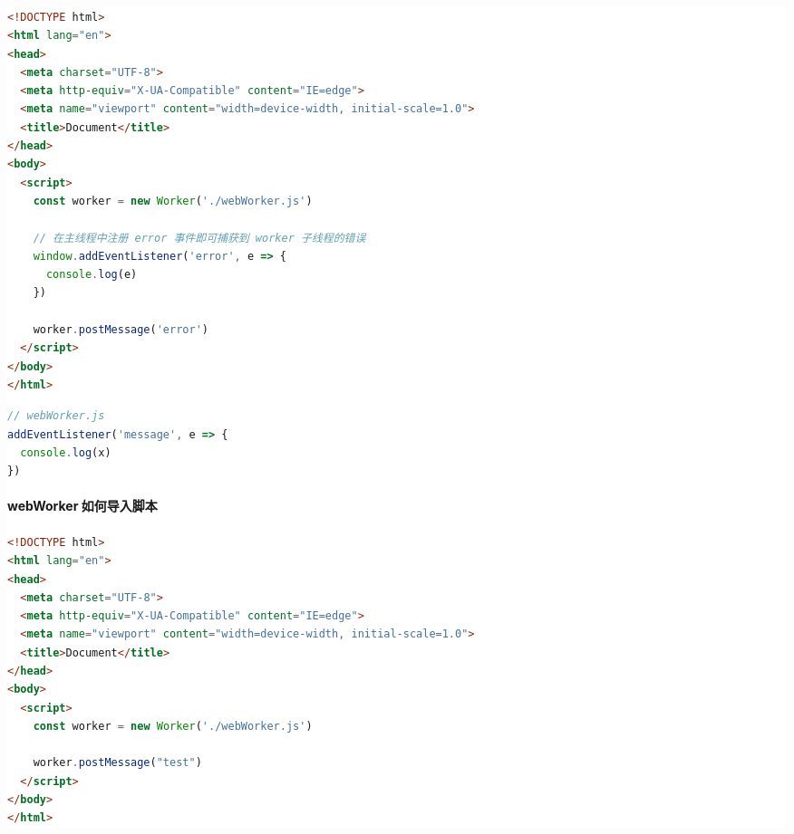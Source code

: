 ```html
<!DOCTYPE html>
<html lang="en">
<head>
  <meta charset="UTF-8">
  <meta http-equiv="X-UA-Compatible" content="IE=edge">
  <meta name="viewport" content="width=device-width, initial-scale=1.0">
  <title>Document</title>
</head>
<body>
  <script>
    const worker = new Worker('./webWorker.js')
    
    // 在主线程中注册 error 事件即可捕获到 worker 子线程的错误
    window.addEventListener('error', e => {
      console.log(e)
    })

    worker.postMessage('error')
  </script>
</body>
</html>

```

```js
// webWorker.js
addEventListener('message', e => {
  console.log(x)
})
```


#### webWorker 如何导入脚本

```html
<!DOCTYPE html>
<html lang="en">
<head>
  <meta charset="UTF-8">
  <meta http-equiv="X-UA-Compatible" content="IE=edge">
  <meta name="viewport" content="width=device-width, initial-scale=1.0">
  <title>Document</title>
</head>
<body>
  <script>
    const worker = new Worker('./webWorker.js')

    worker.postMessage("test")
  </script>
</body>
</html>
```
